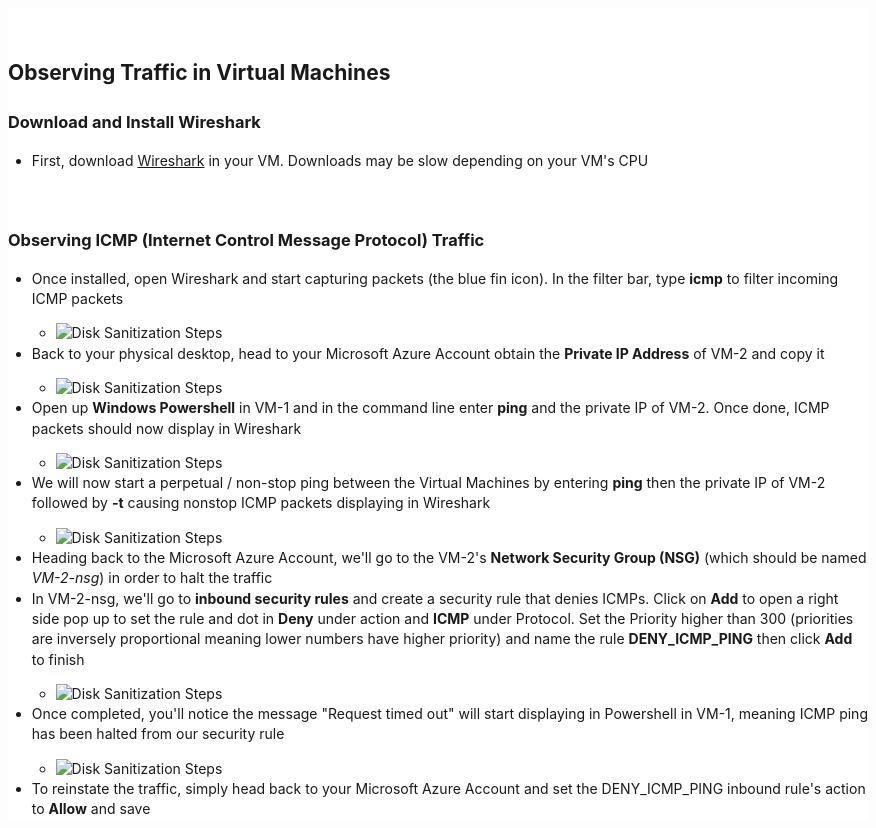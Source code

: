 </p>

<br />

<h2>Observing Traffic in Virtual Machines</h2>

<h3>Download and Install Wireshark</h3>

<p>
  <ul>
    <li>First, download <a href="https://www.wireshark.org/download.html">Wireshark</a> in your VM. Downloads may be slow depending on your VM's CPU</li>
  </ul>
</p>

<br />

<h3>Observing ICMP (Internet Control Message Protocol) Traffic</h3>

<p>
  <ul>
    <li>Once installed, open Wireshark and start capturing packets (the blue fin icon). In the filter bar, type <b>icmp</b> to filter incoming ICMP packets</li>
    <ul>
      <li><img src="https://github.com/ColtonTrauCC/vm-network/assets/147654000/08260fcb-734a-48fd-b202-c863b9306ab6" height="80%" width="80%" alt="Disk Sanitization Steps"/></li>
    </ul>
    <li>Back to your physical desktop, head to your Microsoft Azure Account obtain the <b>Private IP Address</b> of VM-2 and copy it</li>
    <ul>
    <li><img src="https://github.com/ColtonTrauCC/vm-network/assets/147654000/14f48437-5d89-417a-b4b5-218fd845fa54" height="50%" width="50%" alt="Disk Sanitization Steps"/></li>
    </ul>
    <li>Open up <b>Windows Powershell</b> in VM-1 and in the command line enter <b>ping</b> and the private IP of VM-2. Once done, ICMP packets should now display in Wireshark</li>
    <ul>
    <li><img src="https://github.com/ColtonTrauCC/vm-network/assets/147654000/a5bd2c40-4a1f-490d-90a0-3155ff281c89" height="80%" width="80%" alt="Disk Sanitization Steps"/></li>
    </ul>
    <li>We will now start a perpetual / non-stop ping between the Virtual Machines by entering <b>ping</b> then the private IP of VM-2 followed by <b>-t</b> causing nonstop ICMP packets displaying in Wireshark</li>
    <ul>
    <li><img src="https://github.com/ColtonTrauCC/vm-network/assets/147654000/474bfaac-5695-43dc-9f55-63d2ded0ccba" height="80%" width="80%" alt="Disk Sanitization Steps"/></li>
    </ul>
    <li>Heading back to the Microsoft Azure Account, we'll go to the VM-2's <b>Network Security Group (NSG)</b> (which should be named <i>VM-2-nsg</i>) in order to halt the traffic</li>
    <li>In VM-2-nsg, we'll go to <b>inbound security rules</b> and create a security rule that denies ICMPs. Click on <b>Add</b> to open a right side pop up to set the rule and dot in <b>Deny</b> under action and <b>ICMP</b> under Protocol. Set the Priority higher than 300 (priorities are inversely proportional meaning lower numbers have higher priority) and name the rule <b>DENY_ICMP_PING</b> then click <b>Add</b> to finish</li>
    <ul>
    <li><img src="https://github.com/ColtonTrauCC/vm-network/assets/147654000/1d628322-94f9-479f-ad6d-cb2d2e3b6dba" height="80%" width="80%" alt="Disk Sanitization Steps"/></li>
    </ul>
    <li>Once completed, you'll notice the message "Request timed out" will start displaying in Powershell in VM-1, meaning ICMP ping has been halted from our security rule</li>
    <ul>
    <li><img src="https://github.com/ColtonTrauCC/vm-network/assets/147654000/e7f22595-3c67-40e5-83a2-6344027b80a5" height="80%" width="80%" alt="Disk Sanitization Steps"/></li>
    </ul>
    <li>To reinstate the traffic, simply head back to your Microsoft Azure Account and set the DENY_ICMP_PING inbound rule's action to <b>Allow</b> and save</li>
  </ul>
</p>
